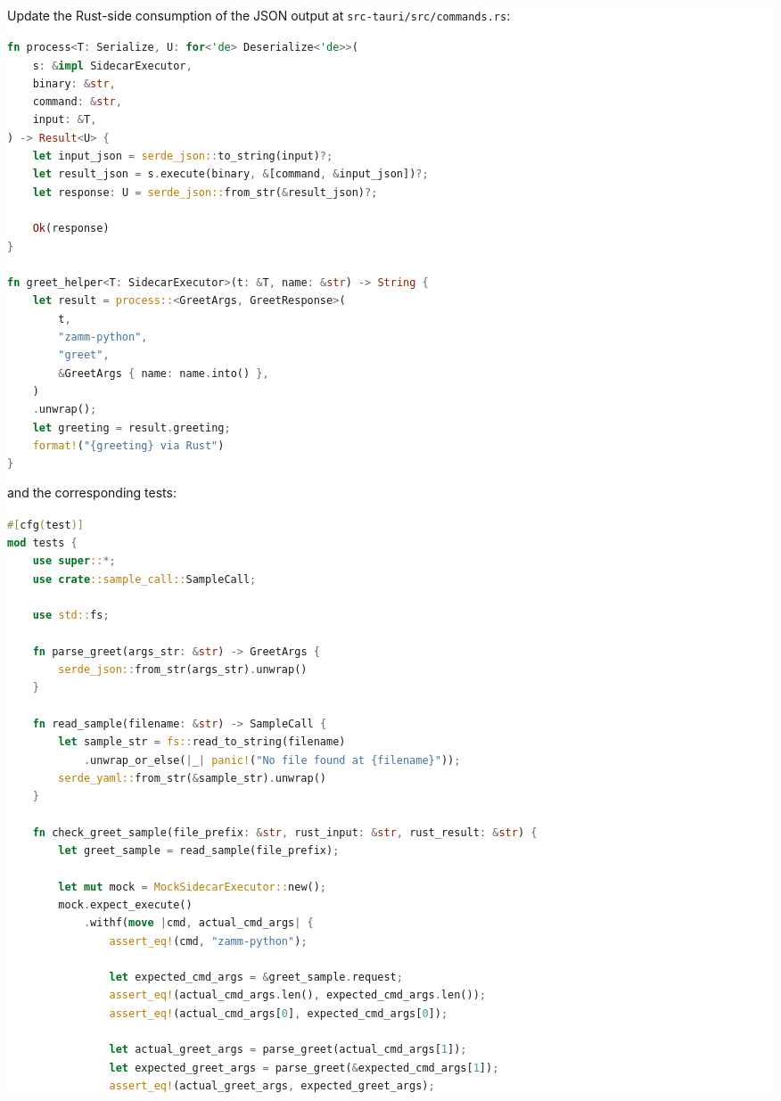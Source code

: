 Update the Rust-side consumption of the JSON output at `src-tauri/src/commands.rs`:

```rust
fn process<T: Serialize, U: for<'de> Deserialize<'de>>(
    s: &impl SidecarExecutor,
    binary: &str,
    command: &str,
    input: &T,
) -> Result<U> {
    let input_json = serde_json::to_string(input)?;
    let result_json = s.execute(binary, &[command, &input_json])?;
    let response: U = serde_json::from_str(&result_json)?;

    Ok(response)
}

fn greet_helper<T: SidecarExecutor>(t: &T, name: &str) -> String {
    let result = process::<GreetArgs, GreetResponse>(
        t,
        "zamm-python",
        "greet",
        &GreetArgs { name: name.into() },
    )
    .unwrap();
    let greeting = result.greeting;
    format!("{greeting} via Rust")
}
```

and the corresponding tests:

```rust
#[cfg(test)]
mod tests {
    use super::*;
    use crate::sample_call::SampleCall;
    
    use std::fs;

    fn parse_greet(args_str: &str) -> GreetArgs {
        serde_json::from_str(args_str).unwrap()
    }

    fn read_sample(filename: &str) -> SampleCall {
        let sample_str = fs::read_to_string(filename)
            .unwrap_or_else(|_| panic!("No file found at {filename}"));
        serde_yaml::from_str(&sample_str).unwrap()
    }

    fn check_greet_sample(file_prefix: &str, rust_input: &str, rust_result: &str) {
        let greet_sample = read_sample(file_prefix);

        let mut mock = MockSidecarExecutor::new();
        mock.expect_execute()
            .withf(move |cmd, actual_cmd_args| {
                assert_eq!(cmd, "zamm-python");

                let expected_cmd_args = &greet_sample.request;
                assert_eq!(actual_cmd_args.len(), expected_cmd_args.len());
                assert_eq!(actual_cmd_args[0], expected_cmd_args[0]);

                let actual_greet_args = parse_greet(actual_cmd_args[1]);
                let expected_greet_args = parse_greet(&expected_cmd_args[1]);
                assert_eq!(actual_greet_args, expected_greet_args);

```